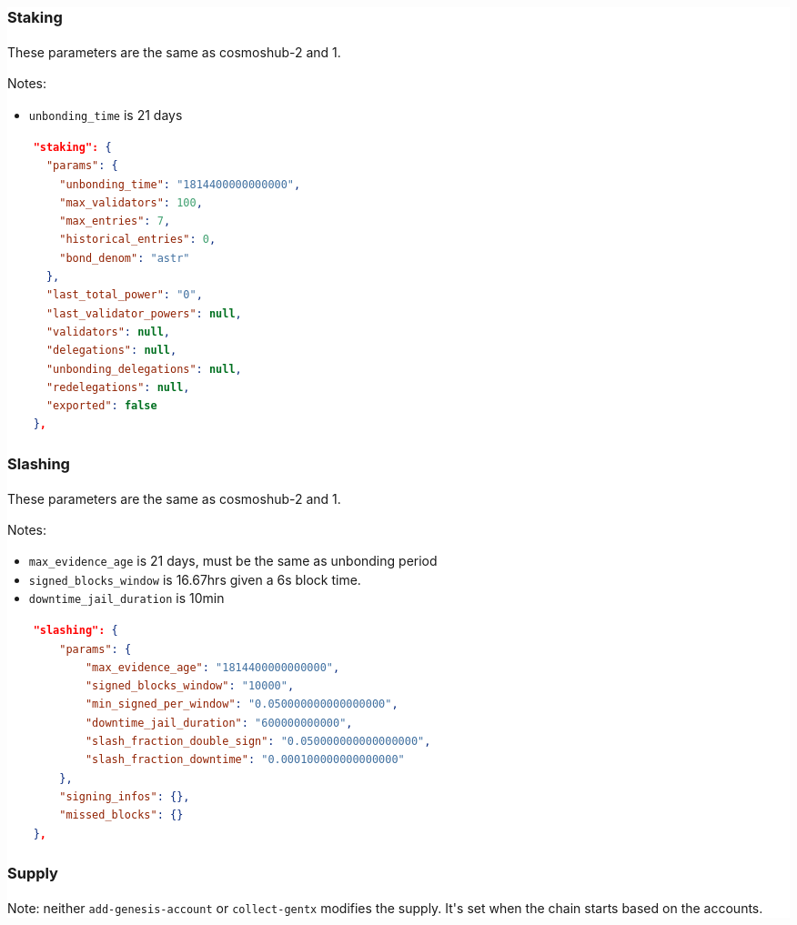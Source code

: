 ### Staking

These parameters are the same as cosmoshub-2 and 1.

Notes:

- `unbonding_time` is  21 days

```json
    "staking": {
      "params": {
        "unbonding_time": "1814400000000000",
        "max_validators": 100,
        "max_entries": 7,
        "historical_entries": 0,
        "bond_denom": "astr"
      },
      "last_total_power": "0",
      "last_validator_powers": null,
      "validators": null,
      "delegations": null,
      "unbonding_delegations": null,
      "redelegations": null,
      "exported": false
    },
```

### Slashing

These parameters are the same as cosmoshub-2 and 1.

Notes:

- `max_evidence_age` is 21 days, must be the same as unbonding period
- `signed_blocks_window` is 16.67hrs given a 6s block time.
- `downtime_jail_duration` is 10min

```json
    "slashing": {
        "params": {
            "max_evidence_age": "1814400000000000",
            "signed_blocks_window": "10000",
            "min_signed_per_window": "0.050000000000000000",
            "downtime_jail_duration": "600000000000",
            "slash_fraction_double_sign": "0.050000000000000000",
            "slash_fraction_downtime": "0.000100000000000000"
        },
        "signing_infos": {},
        "missed_blocks": {}
    },
```

### Supply

Note: neither `add-genesis-account` or `collect-gentx` modifies the supply. It's set when the chain starts based on the accounts.
